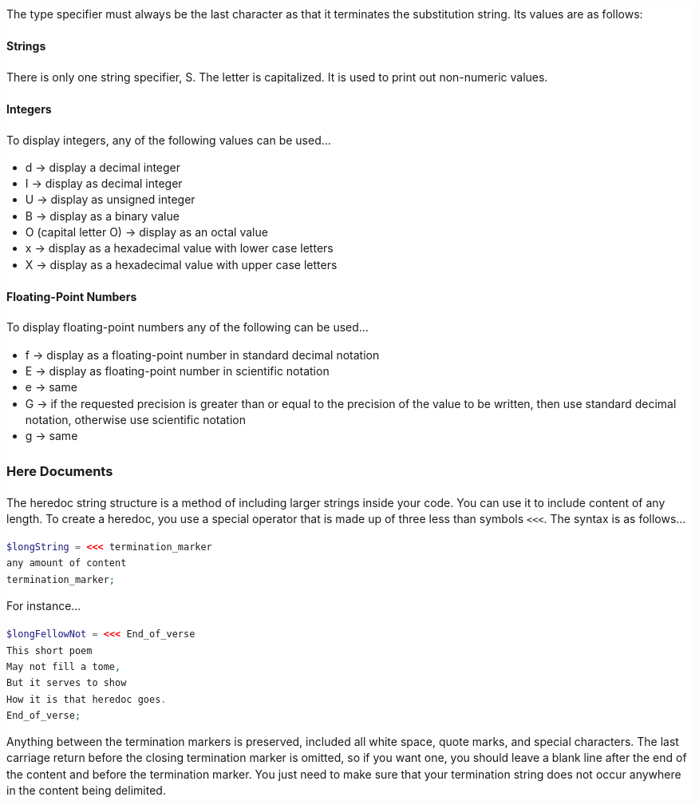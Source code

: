 The type specifier must always be the last character as that it terminates the substitution string. Its values are as follows:

#### Strings
There is only one string specifier, S. The letter is capitalized. It is used to print out non-numeric values.

#### Integers
To display integers, any of the following values can be used…

- d -> display a decimal integer
- I -> display as decimal integer
- U -> display as unsigned integer
- B -> display as a binary value
- O (capital letter O) -> display as an octal value
- x -> display as a hexadecimal value with lower case letters
- X -> display as a hexadecimal value with upper case letters

#### Floating-Point Numbers
To display floating-point numbers any of the following can be used…

- f -> display as a floating-point number in standard decimal notation
- E -> display as floating-point number in scientific notation
- e -> same
- G -> if the requested precision is greater than or equal to the precision of the value to be written, then use standard decimal notation, otherwise use scientific notation
- g -> same

### Here Documents
The heredoc string structure is a method of including larger strings inside your code. You can use it to include content of any length. To create a heredoc, you use a special operator that is made up of three less than symbols `<<<`. The syntax is as follows…

```php
$longString = <<< termination_marker
any amount of content
termination_marker;
```

For instance…

```php
$longFellowNot = <<< End_of_verse
This short poem
May not fill a tome,
But it serves to show
How it is that heredoc goes.
End_of_verse;
```

Anything between the termination markers is preserved, included all white space, quote marks, and special characters. The last carriage return before the closing termination marker is omitted, so if you want one, you should leave a blank line after the end of the content and before the termination marker.  You just need to make sure that your termination string does not occur anywhere in the content being delimited.
